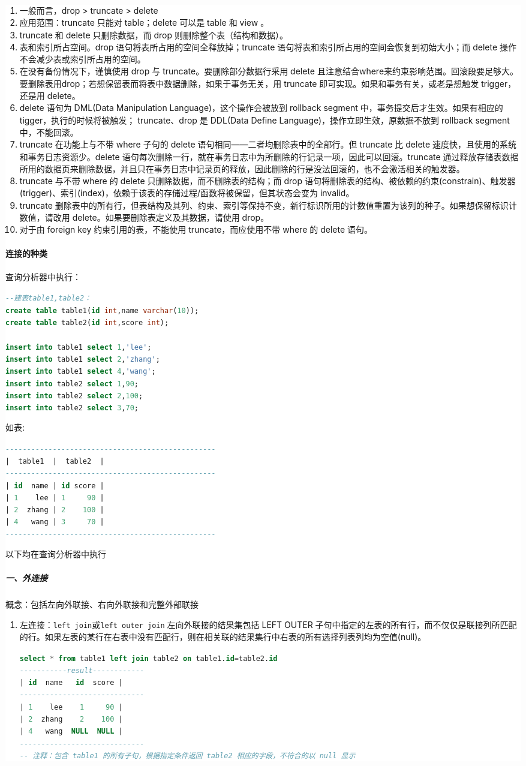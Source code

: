 1. 一般而言，drop > truncate > delete
2. 应用范围：truncate 只能对 table；delete 可以是 table 和 view 。
3. truncate 和 delete 只删除数据，而 drop 则删除整个表（结构和数据）。
4. 表和索引所占空间。drop 语句将表所占用的空间全释放掉；truncate 语句将表和索引所占用的空间会恢复到初始大小；而 delete 操作不会减少表或索引所占用的空间。
5. 在没有备份情况下，谨慎使用 drop 与 truncate。要删除部分数据行采用 delete 且注意结合where来约束影响范围。回滚段要足够大。要删除表用drop；若想保留表而将表中数据删除，如果于事务无关，用 truncate 即可实现。如果和事务有关，或老是想触发 trigger，还是用 delete。
6. delete 语句为 DML(Data Manipulation Language)，这个操作会被放到 rollback segment 中，事务提交后才生效。如果有相应的 tigger，执行的时候将被触发； truncate、drop 是 DDL(Data Define Language)，操作立即生效，原数据不放到 rollback segment 中，不能回滚。
7. truncate 在功能上与不带 where 子句的 delete 语句相同——二者均删除表中的全部行。但 truncate 比 delete 速度快，且使用的系统和事务日志资源少。delete 语句每次删除一行，就在事务日志中为所删除的行记录一项，因此可以回滚。truncate 通过释放存储表数据所用的数据页来删除数据，并且只在事务日志中记录页的释放，因此删除的行是没法回滚的，也不会激活相关的触发器。
8. truncate 与不带 where 的 delete 只删除数据，而不删除表的结构；而 drop 语句将删除表的结构、被依赖的约束(constrain)、触发器(trigger)、索引(index)，依赖于该表的存储过程/函数将被保留，但其状态会变为 invalid。
9. truncate 删除表中的所有行，但表结构及其列、约束、索引等保持不变，新行标识所用的计数值重置为该列的种子。如果想保留标识计数值，请改用 delete。如果要删除表定义及其数据，请使用 drop。
10. 对于由 foreign key 约束引用的表，不能使用 truncate，而应使用不带 where 的 delete 语句。

#### 连接的种类
查询分析器中执行：
```sql
--建表table1,table2：
create table table1(id int,name varchar(10));
create table table2(id int,score int);

insert into table1 select 1,'lee';
insert into table1 select 2,'zhang';
insert into table1 select 4,'wang';
insert into table2 select 1,90;
insert into table2 select 2,100;
insert into table2 select 3,70;
```

如表:
```sql
-------------------------------------------------
|  table1  |  table2  |
-------------------------------------------------
| id  name | id score |
| 1    lee | 1     90 |
| 2  zhang | 2    100 |
| 4   wang | 3     70 |
-------------------------------------------------
```

以下均在查询分析器中执行
##### 一、外连接
概念：包括左向外联接、右向外联接和完整外部联接

1. 左连接：`left join`或`left outer join`
    左向外联接的结果集包括 LEFT OUTER 子句中指定的左表的所有行，而不仅仅是联接列所匹配的行。如果左表的某行在右表中没有匹配行，则在相关联的结果集行中右表的所有选择列表列均为空值(null)。

    ```sql
    select * from table1 left join table2 on table1.id=table2.id
    -----------result------------
    | id  name   id  score |
    -----------------------------
    | 1    lee    1     90 |
    | 2  zhang    2    100 |
    | 4   wang  NULL  NULL |
    -----------------------------
    -- 注释：包含 table1 的所有子句，根据指定条件返回 table2 相应的字段，不符合的以 null 显示
    ```
